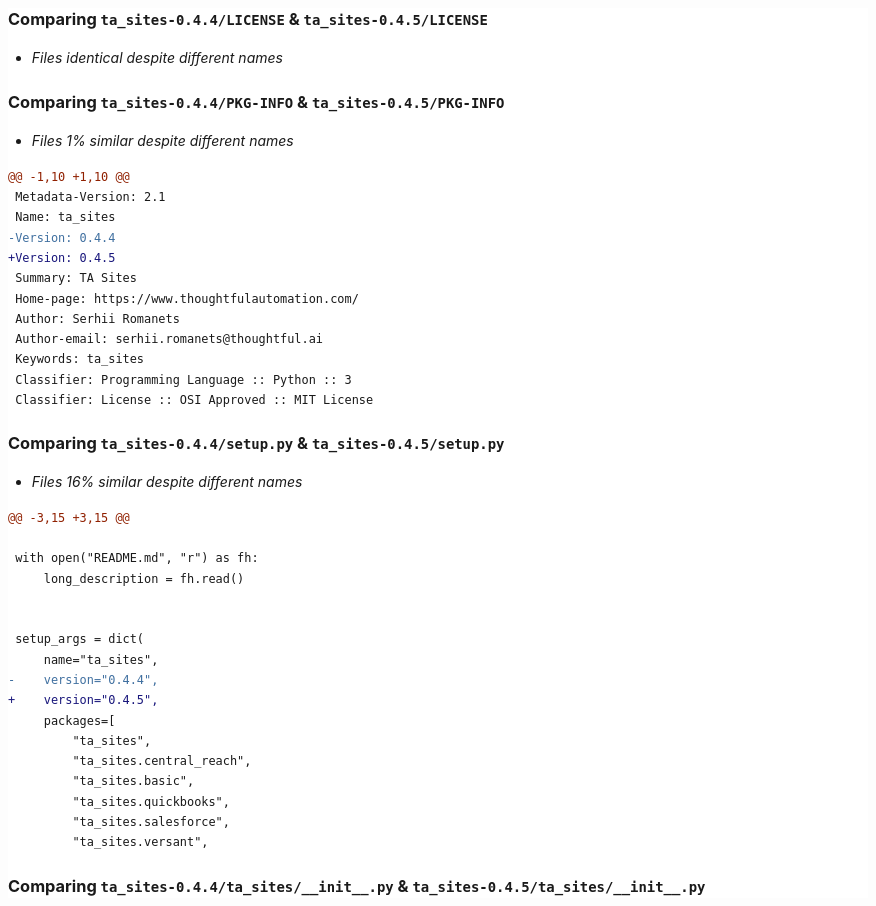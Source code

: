 ### Comparing `ta_sites-0.4.4/LICENSE` & `ta_sites-0.4.5/LICENSE`

 * *Files identical despite different names*

### Comparing `ta_sites-0.4.4/PKG-INFO` & `ta_sites-0.4.5/PKG-INFO`

 * *Files 1% similar despite different names*

```diff
@@ -1,10 +1,10 @@
 Metadata-Version: 2.1
 Name: ta_sites
-Version: 0.4.4
+Version: 0.4.5
 Summary: TA Sites
 Home-page: https://www.thoughtfulautomation.com/
 Author: Serhii Romanets
 Author-email: serhii.romanets@thoughtful.ai
 Keywords: ta_sites
 Classifier: Programming Language :: Python :: 3
 Classifier: License :: OSI Approved :: MIT License
```

### Comparing `ta_sites-0.4.4/setup.py` & `ta_sites-0.4.5/setup.py`

 * *Files 16% similar despite different names*

```diff
@@ -3,15 +3,15 @@
 
 with open("README.md", "r") as fh:
     long_description = fh.read()
 
 
 setup_args = dict(
     name="ta_sites",
-    version="0.4.4",
+    version="0.4.5",
     packages=[
         "ta_sites",
         "ta_sites.central_reach",
         "ta_sites.basic",
         "ta_sites.quickbooks",
         "ta_sites.salesforce",
         "ta_sites.versant",
```

### Comparing `ta_sites-0.4.4/ta_sites/__init__.py` & `ta_sites-0.4.5/ta_sites/__init__.py`

